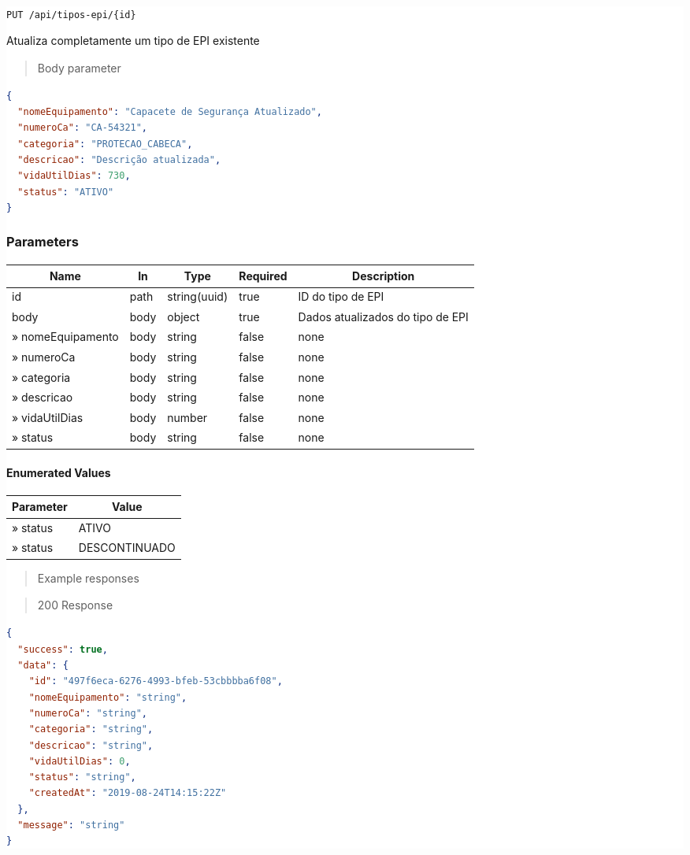 `PUT /api/tipos-epi/{id}`

Atualiza completamente um tipo de EPI existente

> Body parameter

```json
{
  "nomeEquipamento": "Capacete de Segurança Atualizado",
  "numeroCa": "CA-54321",
  "categoria": "PROTECAO_CABECA",
  "descricao": "Descrição atualizada",
  "vidaUtilDias": 730,
  "status": "ATIVO"
}
```

<h3 id="atualizar-tipo-de-epi-parameters">Parameters</h3>

|Name|In|Type|Required|Description|
|---|---|---|---|---|
|id|path|string(uuid)|true|ID do tipo de EPI|
|body|body|object|true|Dados atualizados do tipo de EPI|
|» nomeEquipamento|body|string|false|none|
|» numeroCa|body|string|false|none|
|» categoria|body|string|false|none|
|» descricao|body|string|false|none|
|» vidaUtilDias|body|number|false|none|
|» status|body|string|false|none|

#### Enumerated Values

|Parameter|Value|
|---|---|
|» status|ATIVO|
|» status|DESCONTINUADO|

> Example responses

> 200 Response

```json
{
  "success": true,
  "data": {
    "id": "497f6eca-6276-4993-bfeb-53cbbbba6f08",
    "nomeEquipamento": "string",
    "numeroCa": "string",
    "categoria": "string",
    "descricao": "string",
    "vidaUtilDias": 0,
    "status": "string",
    "createdAt": "2019-08-24T14:15:22Z"
  },
  "message": "string"
}
```
